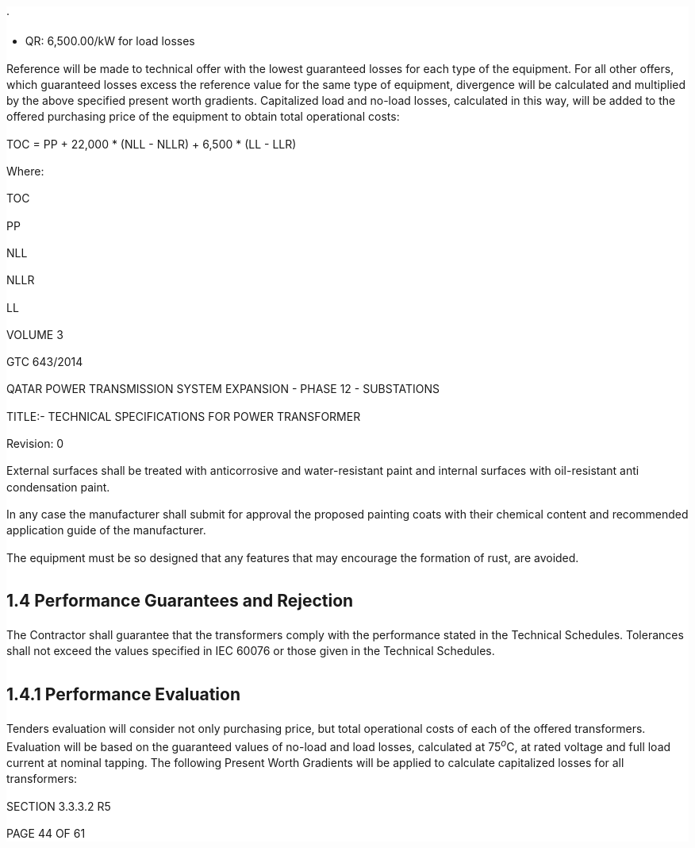 ·

- QR: 6,500.00/kW for load losses

Reference will be made to technical offer with the lowest guaranteed losses for each type of the equipment. For all other offers, which guaranteed losses excess the reference value for the same type of equipment, divergence will be calculated and multiplied by the above specified present worth gradients. Capitalized load and no-load losses, calculated in this way, will be added to the offered purchasing price of the equipment to obtain total operational costs:

TOC = PP + 22,000 * (NLL - NLLR) + 6,500 * (LL - LLR)

Where:

TOC

PP

NLL

NLLR

LL

VOLUME 3

GTC 643/2014

QATAR POWER TRANSMISSION SYSTEM EXPANSION - PHASE 12 - SUBSTATIONS

TITLE:- TECHNICAL SPECIFICATIONS FOR POWER TRANSFORMER

Revision: 0

External surfaces shall be treated with anticorrosive and water-resistant paint and internal surfaces with oil-resistant anti condensation paint.

In any case the manufacturer shall submit for approval the proposed painting coats with their chemical content and recommended application guide of the manufacturer.

The equipment must be so designed that any features that may encourage the formation of rust, are avoided.

## 1.4 Performance Guarantees and Rejection

The Contractor shall guarantee that the transformers comply with the performance stated in the Technical Schedules. Tolerances shall not exceed the values specified in IEC 60076 or those given in the Technical Schedules.

## 1.4.1 Performance Evaluation

Tenders evaluation will consider not only purchasing price, but total operational costs of each of the offered transformers. Evaluation will be based on the guaranteed values of no-load and load losses, calculated at 75$^{o}$C, at rated voltage and full load current at nominal tapping. The following Present Worth Gradients will be applied to calculate capitalized losses for all transformers:

SECTION 3.3.3.2 R5

PAGE 44 OF 61
